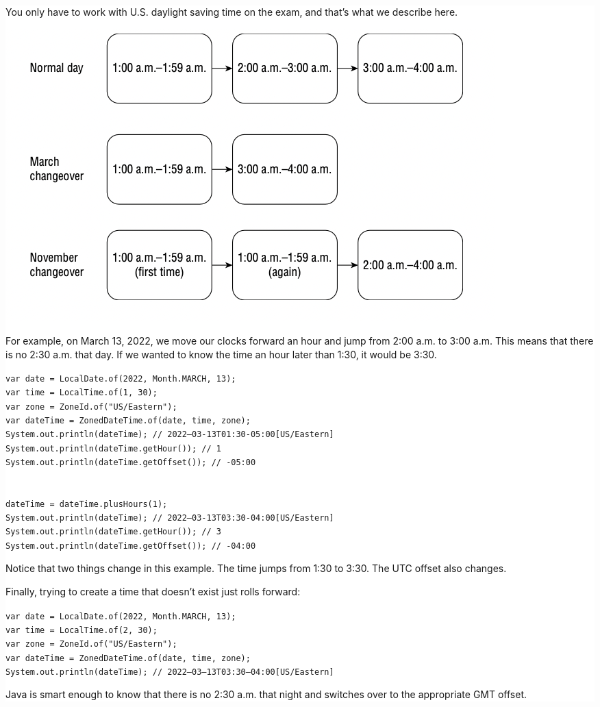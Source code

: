 You only have to work with U.S. daylight saving time on the exam, and that’s what we describe here.

![](working_with_dates_and_times/daylight.png)

For example, on March 13, 2022, we move our clocks forward an hour and jump from 2:00 a.m. to 3:00 a.m. This means that
there is no 2:30 a.m. that day. If we wanted to know the time an hour later than 1:30, it would be 3:30.

    var date = LocalDate.of(2022, Month.MARCH, 13);
    var time = LocalTime.of(1, 30);
    var zone = ZoneId.of("US/Eastern");
    var dateTime = ZonedDateTime.of(date, time, zone);
    System.out.println(dateTime); // 2022–03-13T01:30-05:00[US/Eastern]
    System.out.println(dateTime.getHour()); // 1
    System.out.println(dateTime.getOffset()); // -05:00


    dateTime = dateTime.plusHours(1);
    System.out.println(dateTime); // 2022–03-13T03:30-04:00[US/Eastern]
    System.out.println(dateTime.getHour()); // 3
    System.out.println(dateTime.getOffset()); // -04:00

Notice that two things change in this example. The time jumps from 1:30 to 3:30. The UTC offset also changes.

Finally, trying to create a time that doesn’t exist just rolls forward:

    var date = LocalDate.of(2022, Month.MARCH, 13);
    var time = LocalTime.of(2, 30);
    var zone = ZoneId.of("US/Eastern");
    var dateTime = ZonedDateTime.of(date, time, zone);
    System.out.println(dateTime); // 2022–03–13T03:30–04:00[US/Eastern]

Java is smart enough to know that there is no 2:30 a.m. that night and switches over to the appropriate GMT offset.
